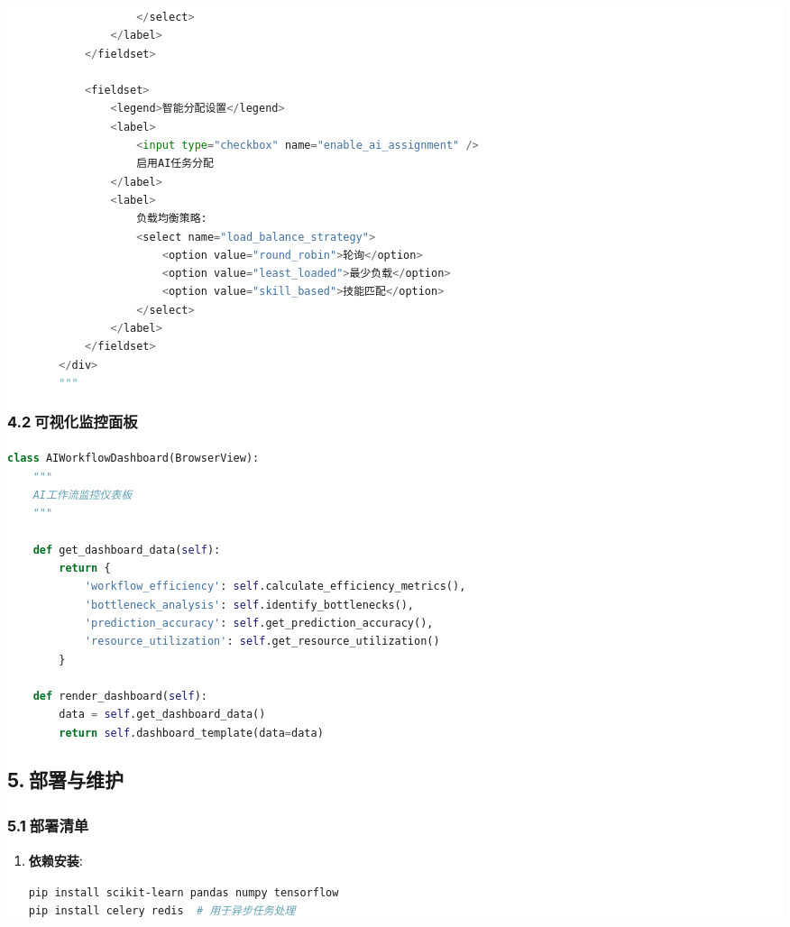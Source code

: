 ```python
                    </select>
                </label>
            </fieldset>
            
            <fieldset>
                <legend>智能分配设置</legend>
                <label>
                    <input type="checkbox" name="enable_ai_assignment" />
                    启用AI任务分配
                </label>
                <label>
                    负载均衡策略:
                    <select name="load_balance_strategy">
                        <option value="round_robin">轮询</option>
                        <option value="least_loaded">最少负载</option>
                        <option value="skill_based">技能匹配</option>
                    </select>
                </label>
            </fieldset>
        </div>
        """
```

### 4.2 可视化监控面板

```python
class AIWorkflowDashboard(BrowserView):
    """
    AI工作流监控仪表板
    """
    
    def get_dashboard_data(self):
        return {
            'workflow_efficiency': self.calculate_efficiency_metrics(),
            'bottleneck_analysis': self.identify_bottlenecks(),
            'prediction_accuracy': self.get_prediction_accuracy(),
            'resource_utilization': self.get_resource_utilization()
        }
    
    def render_dashboard(self):
        data = self.get_dashboard_data()
        return self.dashboard_template(data=data)
```

## 5. 部署与维护

### 5.1 部署清单

1. **依赖安装**:
   ```bash
   pip install scikit-learn pandas numpy tensorflow
   pip install celery redis  # 用于异步任务处理
   ```

